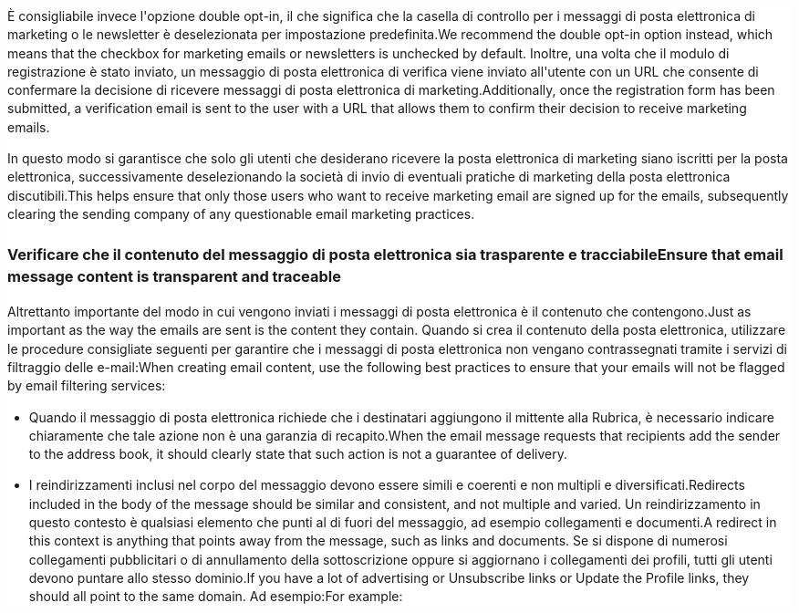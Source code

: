  <span data-ttu-id="3e4a4-187">È consigliabile invece l'opzione double opt-in, il che significa che la casella di controllo per i messaggi di posta elettronica di marketing o le newsletter è deselezionata per impostazione predefinita.</span><span class="sxs-lookup"><span data-stu-id="3e4a4-187">We recommend the double opt-in option instead, which means that the checkbox for marketing emails or newsletters is unchecked by default.</span></span> <span data-ttu-id="3e4a4-188">Inoltre, una volta che il modulo di registrazione è stato inviato, un messaggio di posta elettronica di verifica viene inviato all'utente con un URL che consente di confermare la decisione di ricevere messaggi di posta elettronica di marketing.</span><span class="sxs-lookup"><span data-stu-id="3e4a4-188">Additionally, once the registration form has been submitted, a verification email is sent to the user with a URL that allows them to confirm their decision to receive marketing emails.</span></span> 
  
 <span data-ttu-id="3e4a4-189">In questo modo si garantisce che solo gli utenti che desiderano ricevere la posta elettronica di marketing siano iscritti per la posta elettronica, successivamente deselezionando la società di invio di eventuali pratiche di marketing della posta elettronica discutibili.</span><span class="sxs-lookup"><span data-stu-id="3e4a4-189">This helps ensure that only those users who want to receive marketing email are signed up for the emails, subsequently clearing the sending company of any questionable email marketing practices.</span></span> 
  
### <a name="ensure-that-email-message-content-is-transparent-and-traceable"></a><span data-ttu-id="3e4a4-190">Verificare che il contenuto del messaggio di posta elettronica sia trasparente e tracciabile</span><span class="sxs-lookup"><span data-stu-id="3e4a4-190">Ensure that email message content is transparent and traceable</span></span>

<span data-ttu-id="3e4a4-191">Altrettanto importante del modo in cui vengono inviati i messaggi di posta elettronica è il contenuto che contengono.</span><span class="sxs-lookup"><span data-stu-id="3e4a4-191">Just as important as the way the emails are sent is the content they contain.</span></span> <span data-ttu-id="3e4a4-192">Quando si crea il contenuto della posta elettronica, utilizzare le procedure consigliate seguenti per garantire che i messaggi di posta elettronica non vengano contrassegnati tramite i servizi di filtraggio delle e-mail:</span><span class="sxs-lookup"><span data-stu-id="3e4a4-192">When creating email content, use the following best practices to ensure that your emails will not be flagged by email filtering services:</span></span>
  
- <span data-ttu-id="3e4a4-193">Quando il messaggio di posta elettronica richiede che i destinatari aggiungono il mittente alla Rubrica, è necessario indicare chiaramente che tale azione non è una garanzia di recapito.</span><span class="sxs-lookup"><span data-stu-id="3e4a4-193">When the email message requests that recipients add the sender to the address book, it should clearly state that such action is not a guarantee of delivery.</span></span>
    
- <span data-ttu-id="3e4a4-194">I reindirizzamenti inclusi nel corpo del messaggio devono essere simili e coerenti e non multipli e diversificati.</span><span class="sxs-lookup"><span data-stu-id="3e4a4-194">Redirects included in the body of the message should be similar and consistent, and not multiple and varied.</span></span> <span data-ttu-id="3e4a4-195">Un reindirizzamento in questo contesto è qualsiasi elemento che punti al di fuori del messaggio, ad esempio collegamenti e documenti.</span><span class="sxs-lookup"><span data-stu-id="3e4a4-195">A redirect in this context is anything that points away from the message, such as links and documents.</span></span> <span data-ttu-id="3e4a4-196">Se si dispone di numerosi collegamenti pubblicitari o di annullamento della sottoscrizione oppure si aggiornano i collegamenti dei profili, tutti gli utenti devono puntare allo stesso dominio.</span><span class="sxs-lookup"><span data-stu-id="3e4a4-196">If you have a lot of advertising or Unsubscribe links or Update the Profile links, they should all point to the same domain.</span></span> <span data-ttu-id="3e4a4-197">Ad esempio:</span><span class="sxs-lookup"><span data-stu-id="3e4a4-197">For example:</span></span>
    